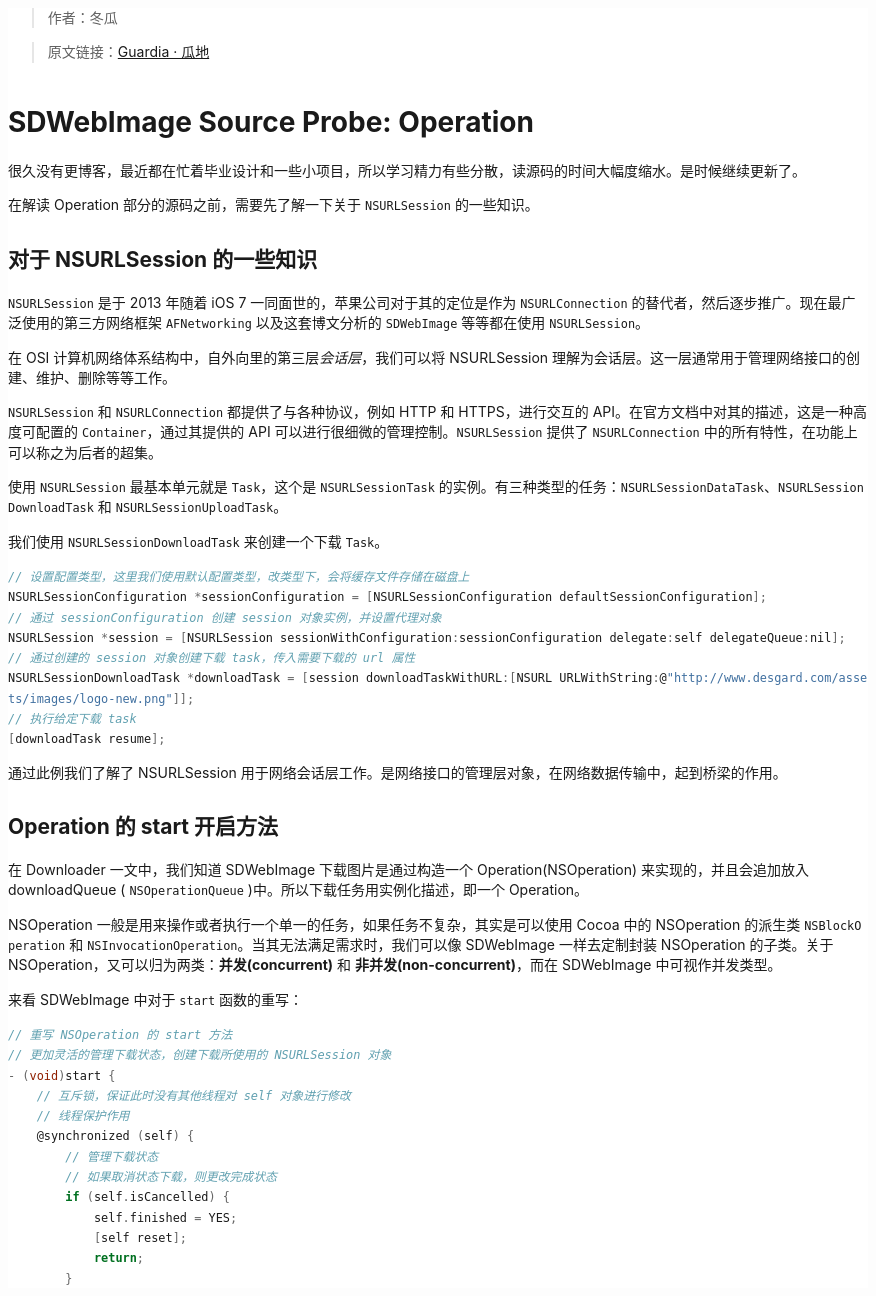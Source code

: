 > 作者：冬瓜

> 原文链接：[Guardia · 瓜地](https://desgard.com/SDWebImage4/)


# SDWebImage Source Probe: Operation

很久没有更博客，最近都在忙着毕业设计和一些小项目，所以学习精力有些分散，读源码的时间大幅度缩水。是时候继续更新了。

在解读 Operation 部分的源码之前，需要先了解一下关于 `NSURLSession` 的一些知识。

## 对于 NSURLSession 的一些知识

`NSURLSession` 是于 2013 年随着 iOS 7 一同面世的，苹果公司对于其的定位是作为 `NSURLConnection` 的替代者，然后逐步推广。现在最广泛使用的第三方网络框架 `AFNetworking` 以及这套博文分析的 `SDWebImage` 等等都在使用 `NSURLSession`。

在 OSI 计算机网络体系结构中，自外向里的第三层*会话层*，我们可以将 NSURLSession 理解为会话层。这一层通常用于管理网络接口的创建、维护、删除等等工作。

`NSURLSession` 和 `NSURLConnection` 都提供了与各种协议，例如 HTTP 和 HTTPS，进行交互的 API。在官方文档中对其的描述，这是一种高度可配置的 `Container`，通过其提供的 API 可以进行很细微的管理控制。`NSURLSession` 提供了 `NSURLConnection` 中的所有特性，在功能上可以称之为后者的超集。

使用 `NSURLSession` 最基本单元就是 `Task`，这个是 `NSURLSessionTask` 的实例。有三种类型的任务：`NSURLSessionDataTask`、`NSURLSessionDownloadTask` 和 `NSURLSessionUploadTask`。

我们使用 `NSURLSessionDownloadTask` 来创建一个下载 `Task`。

```c
// 设置配置类型，这里我们使用默认配置类型，改类型下，会将缓存文件存储在磁盘上
NSURLSessionConfiguration *sessionConfiguration = [NSURLSessionConfiguration defaultSessionConfiguration];  
// 通过 sessionConfiguration 创建 session 对象实例，并设置代理对象
NSURLSession *session = [NSURLSession sessionWithConfiguration:sessionConfiguration delegate:self delegateQueue:nil];
// 通过创建的 session 对象创建下载 task，传入需要下载的 url 属性
NSURLSessionDownloadTask *downloadTask = [session downloadTaskWithURL:[NSURL URLWithString:@"http://www.desgard.com/assets/images/logo-new.png"]];  
// 执行给定下载 task
[downloadTask resume];  
```

通过此例我们了解了 NSURLSession 用于网络会话层工作。是网络接口的管理层对象，在网络数据传输中，起到桥梁的作用。

## Operation 的 start 开启方法

在 Downloader 一文中，我们知道 SDWebImage 下载图片是通过构造一个 Operation(NSOperation) 来实现的，并且会追加放入 downloadQueue ( `NSOperationQueue` )中。所以下载任务用实例化描述，即一个 Operation。

NSOperation 一般是用来操作或者执行一个单一的任务，如果任务不复杂，其实是可以使用 Cocoa 中的 NSOperation 的派生类 `NSBlockOperation` 和 `NSInvocationOperation`。当其无法满足需求时，我们可以像 SDWebImage 一样去定制封装 NSOperation 的子类。关于 NSOperation，又可以归为两类：**并发(concurrent)** 和 **非并发(non-concurrent)**，而在 SDWebImage 中可视作并发类型。

来看 SDWebImage 中对于 `start` 函数的重写：

```c
// 重写 NSOperation 的 start 方法
// 更加灵活的管理下载状态，创建下载所使用的 NSURLSession 对象
- (void)start {
    // 互斥锁，保证此时没有其他线程对 self 对象进行修改
    // 线程保护作用
    @synchronized (self) {
        // 管理下载状态
        // 如果取消状态下载，则更改完成状态
        if (self.isCancelled) {
            self.finished = YES;
            [self reset];
            return;
        }

```